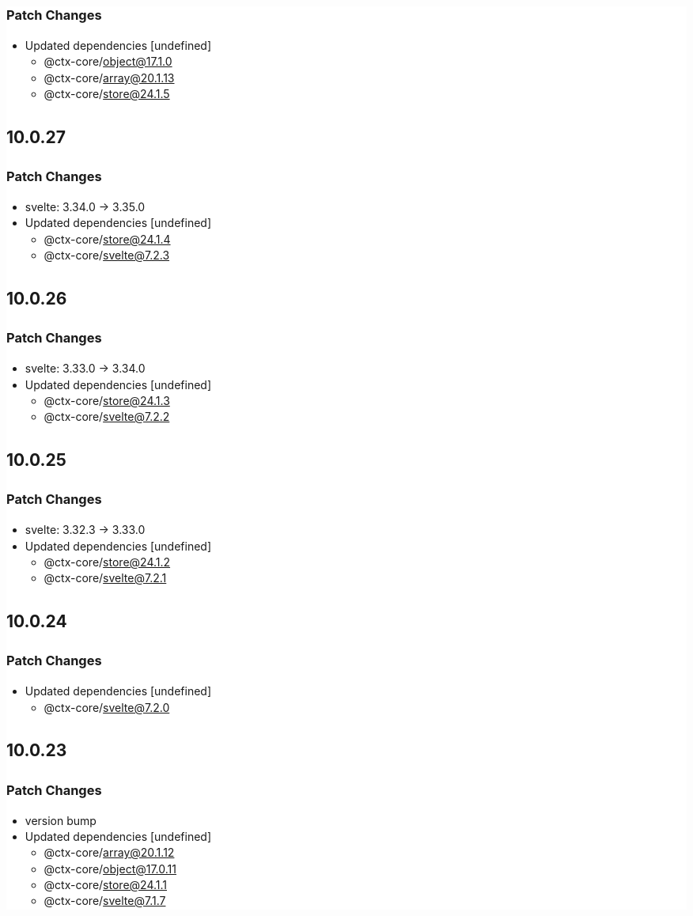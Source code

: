 ### Patch Changes

- Updated dependencies [undefined]
  - @ctx-core/object@17.1.0
  - @ctx-core/array@20.1.13
  - @ctx-core/store@24.1.5

## 10.0.27

### Patch Changes

- svelte: 3.34.0 -> 3.35.0
- Updated dependencies [undefined]
  - @ctx-core/store@24.1.4
  - @ctx-core/svelte@7.2.3

## 10.0.26

### Patch Changes

- svelte: 3.33.0 -> 3.34.0
- Updated dependencies [undefined]
  - @ctx-core/store@24.1.3
  - @ctx-core/svelte@7.2.2

## 10.0.25

### Patch Changes

- svelte: 3.32.3 -> 3.33.0
- Updated dependencies [undefined]
  - @ctx-core/store@24.1.2
  - @ctx-core/svelte@7.2.1

## 10.0.24

### Patch Changes

- Updated dependencies [undefined]
  - @ctx-core/svelte@7.2.0

## 10.0.23

### Patch Changes

- version bump
- Updated dependencies [undefined]
  - @ctx-core/array@20.1.12
  - @ctx-core/object@17.0.11
  - @ctx-core/store@24.1.1
  - @ctx-core/svelte@7.1.7
